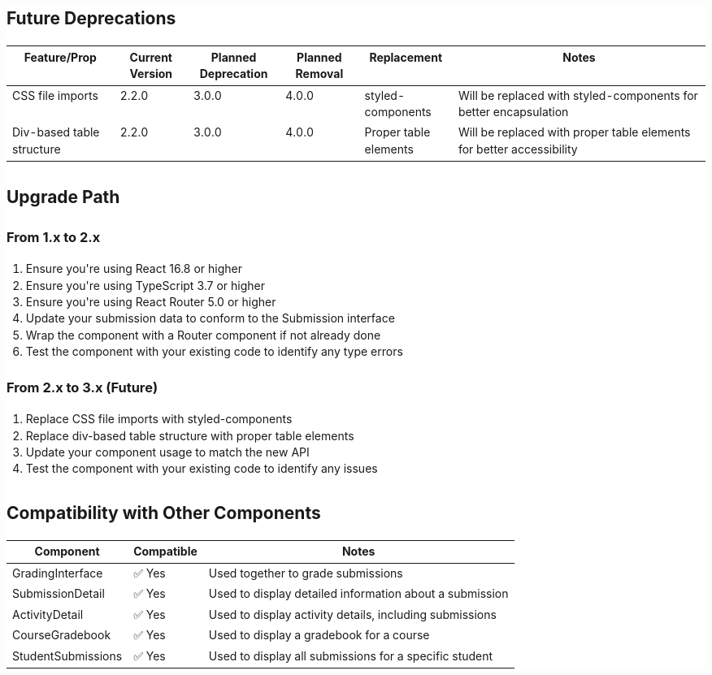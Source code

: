 ## Future Deprecations

| Feature/Prop | Current Version | Planned Deprecation | Planned Removal | Replacement | Notes |
|--------------|-----------------|---------------------|----------------|-------------|-------|
| CSS file imports | 2.2.0 | 3.0.0 | 4.0.0 | styled-components | Will be replaced with styled-components for better encapsulation |
| Div-based table structure | 2.2.0 | 3.0.0 | 4.0.0 | Proper table elements | Will be replaced with proper table elements for better accessibility |

## Upgrade Path

### From 1.x to 2.x

1. Ensure you're using React 16.8 or higher
2. Ensure you're using TypeScript 3.7 or higher
3. Ensure you're using React Router 5.0 or higher
4. Update your submission data to conform to the Submission interface
5. Wrap the component with a Router component if not already done
6. Test the component with your existing code to identify any type errors

### From 2.x to 3.x (Future)

1. Replace CSS file imports with styled-components
2. Replace div-based table structure with proper table elements
3. Update your component usage to match the new API
4. Test the component with your existing code to identify any issues

## Compatibility with Other Components

| Component | Compatible | Notes |
|-----------|------------|-------|
| GradingInterface | ✅ Yes | Used together to grade submissions |
| SubmissionDetail | ✅ Yes | Used to display detailed information about a submission |
| ActivityDetail | ✅ Yes | Used to display activity details, including submissions |
| CourseGradebook | ✅ Yes | Used to display a gradebook for a course |
| StudentSubmissions | ✅ Yes | Used to display all submissions for a specific student |
